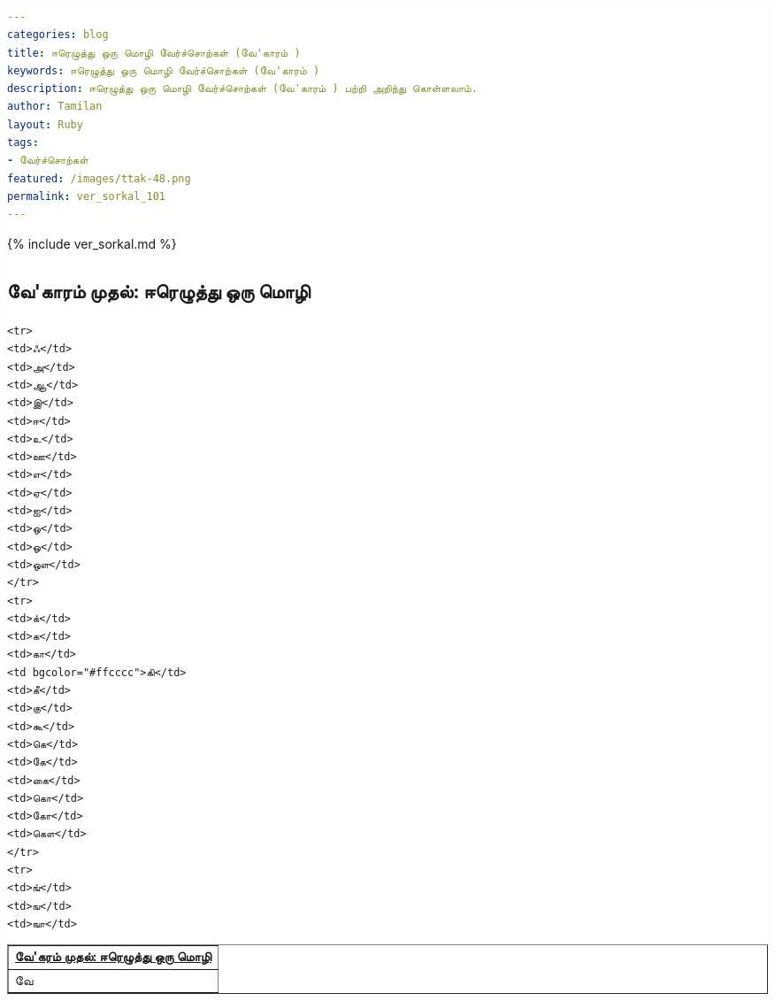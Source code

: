 ```yaml
---  
categories: blog  
title: ஈரெழுத்து ஒரு மொழி வேர்ச்சொற்கள் (வே'காரம் )
keywords: ஈரெழுத்து ஒரு மொழி வேர்ச்சொற்கள் (வே'காரம் )
description: ஈரெழுத்து ஒரு மொழி வேர்ச்சொற்கள் (வே'காரம் ) பற்றி அறிந்து கொள்ளலாம்.  
author: Tamilan  
layout: Ruby  
tags:  
- வேர்ச்சொற்கள்  
featured: /images/ttak-48.png  
permalink: ver_sorkal_101
---  
```


{% include ver_sorkal.md %}

## வே'காரம் முதல்: ஈரெழுத்து ஒரு மொழி

<table border="1" cellpadding="0" cellspacing="0">
<tbody>
<tr>
<td colspan="13" rowspan="1" align="center" valign="top"><u><b>வே'கரம்
முதல்: </b></u><u><b>ஈரெழுத்து ஒரு மொழி</b></u><br>
</td>
</tr>
<tr>
<td colspan="13" rowspan="1">வே</td>
</tr>

    <tr>
    <td>ஃ</td>
    <td>அ</td>
    <td>ஆ</td>
    <td>இ</td>
    <td>ஈ</td>
    <td>உ</td>
    <td>ஊ</td>
    <td>எ</td>
    <td>ஏ</td>
    <td>ஐ</td>
    <td>ஒ</td>
    <td>ஓ</td>
    <td>ஔ</td>
    </tr>
    <tr>
    <td>க்</td>
    <td>க</td>
    <td>கா</td>
    <td bgcolor="#ffcccc">கி</td>
    <td>கீ</td>
    <td>கு</td>
    <td>கூ</td>
    <td>கெ</td>
    <td>கே</td>
    <td>கை</td>
    <td>கொ</td>
    <td>கோ</td>
    <td>கௌ</td>
    </tr>
    <tr>
    <td>ங்</td>
    <td>ங</td>
    <td>ஙா</td>